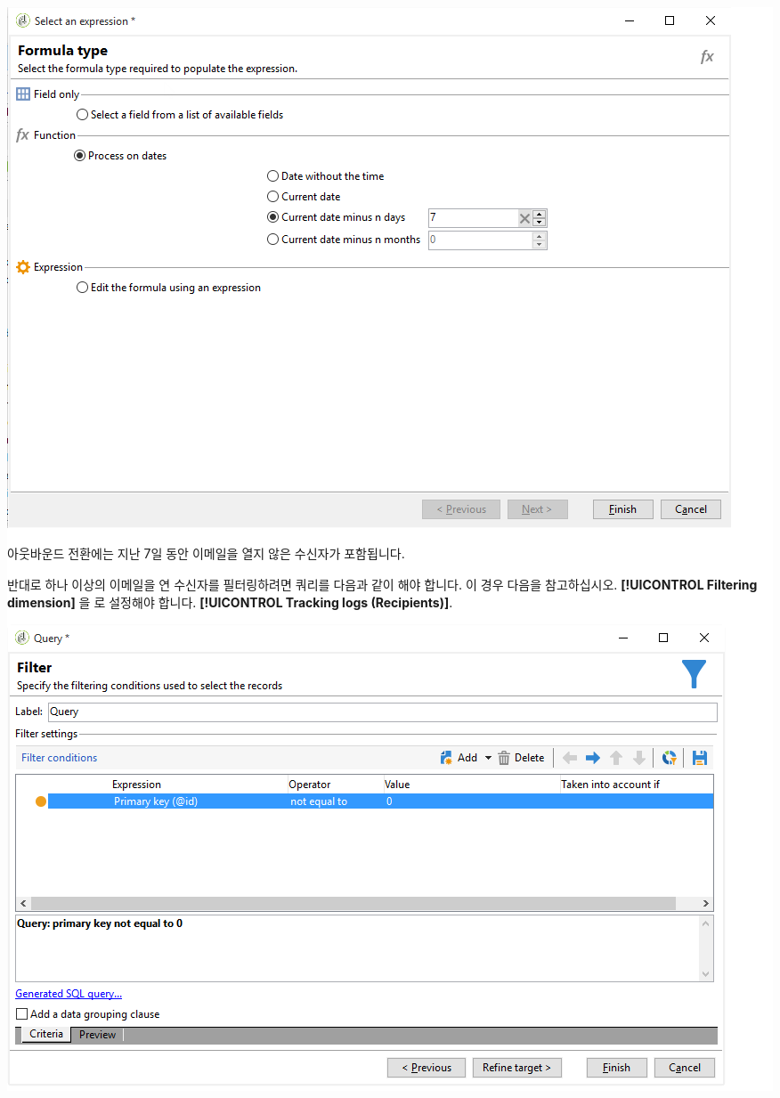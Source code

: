    ![](assets/query_open_4.png)

아웃바운드 전환에는 지난 7일 동안 이메일을 열지 않은 수신자가 포함됩니다.

반대로 하나 이상의 이메일을 연 수신자를 필터링하려면 쿼리를 다음과 같이 해야 합니다. 이 경우 다음을 참고하십시오. **[!UICONTROL Filtering dimension]** 을 로 설정해야 합니다. **[!UICONTROL Tracking logs (Recipients)]**.

![](assets/query_open_5.png)
